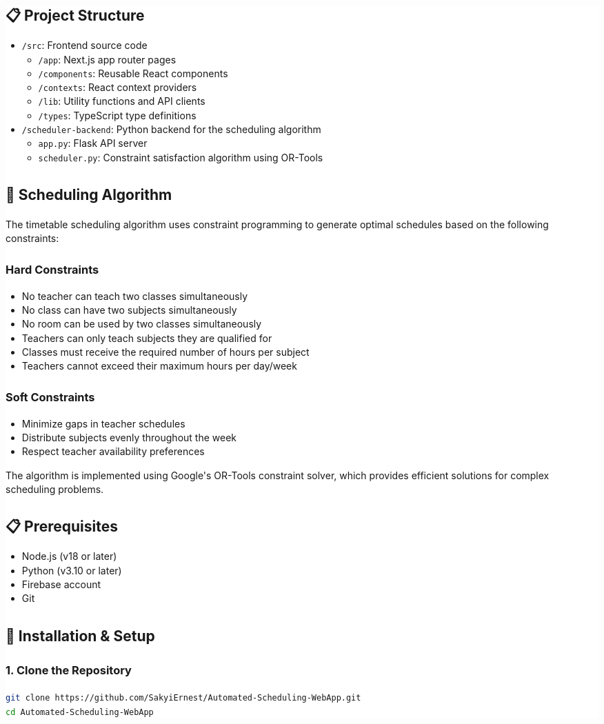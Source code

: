 ## 📋 Project Structure

- `/src`: Frontend source code
  - `/app`: Next.js app router pages
  - `/components`: Reusable React components
  - `/contexts`: React context providers
  - `/lib`: Utility functions and API clients
  - `/types`: TypeScript type definitions
- `/scheduler-backend`: Python backend for the scheduling algorithm
  - `app.py`: Flask API server
  - `scheduler.py`: Constraint satisfaction algorithm using OR-Tools

## 🧠 Scheduling Algorithm

The timetable scheduling algorithm uses constraint programming to generate optimal schedules based on the following constraints:

### Hard Constraints

- No teacher can teach two classes simultaneously
- No class can have two subjects simultaneously
- No room can be used by two classes simultaneously
- Teachers can only teach subjects they are qualified for
- Classes must receive the required number of hours per subject
- Teachers cannot exceed their maximum hours per day/week

### Soft Constraints

- Minimize gaps in teacher schedules
- Distribute subjects evenly throughout the week
- Respect teacher availability preferences

The algorithm is implemented using Google's OR-Tools constraint solver, which provides efficient solutions for complex scheduling problems.

## 📋 Prerequisites

- Node.js (v18 or later)
- Python (v3.10 or later)
- Firebase account
- Git

## 🚀 Installation & Setup

### 1. Clone the Repository

```bash
git clone https://github.com/SakyiErnest/Automated-Scheduling-WebApp.git
cd Automated-Scheduling-WebApp
```
